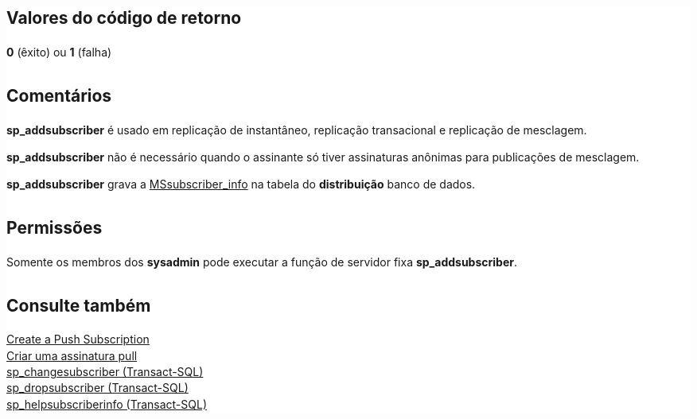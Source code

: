 ## <a name="return-code-values"></a>Valores do código de retorno  
 **0** (êxito) ou **1** (falha)  
  
## <a name="remarks"></a>Comentários  
 **sp_addsubscriber** é usado em replicação de instantâneo, replicação transacional e replicação de mesclagem.  
  
 **sp_addsubscriber** não é necessário quando o assinante só tiver assinaturas anônimas para publicações de mesclagem.  
  
 **sp_addsubscriber** grava a [MSsubscriber_info](../../relational-databases/system-tables/mssubscriber-info-transact-sql.md) na tabela do **distribuição** banco de dados.  
  
## <a name="permissions"></a>Permissões  
 Somente os membros dos **sysadmin** pode executar a função de servidor fixa **sp_addsubscriber**.  
  
## <a name="see-also"></a>Consulte também  
 [Create a Push Subscription](../../relational-databases/replication/create-a-push-subscription.md)   
 [Criar uma assinatura pull](../../relational-databases/replication/create-a-pull-subscription.md)   
 [sp_changesubscriber &#40;Transact-SQL&#41;](../../relational-databases/system-stored-procedures/sp-changesubscriber-transact-sql.md)   
 [sp_dropsubscriber &#40;Transact-SQL&#41;](../../relational-databases/system-stored-procedures/sp-dropsubscriber-transact-sql.md)   
 [sp_helpsubscriberinfo &#40;Transact-SQL&#41;](../../relational-databases/system-stored-procedures/sp-helpsubscriberinfo-transact-sql.md)  
  
  
